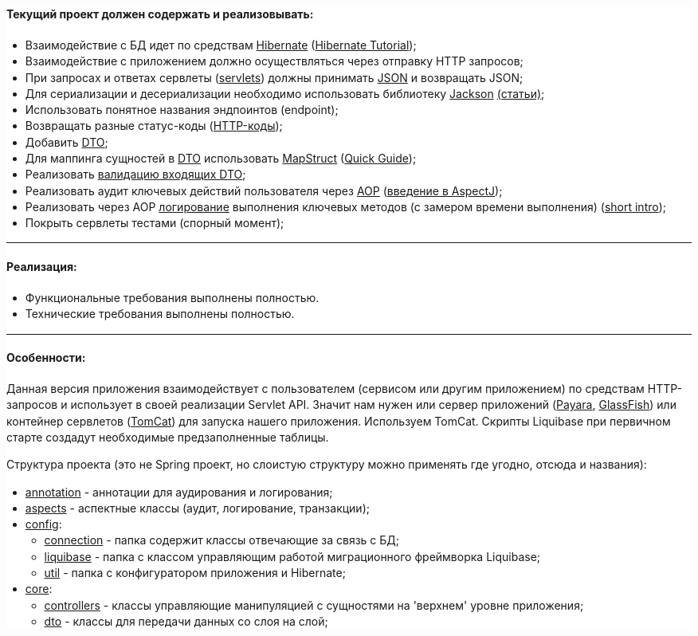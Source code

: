 #### Текущий проект должен содержать и реализовывать:
- Взаимодействие с БД идет по средствам [Hibernate](https://hibernate.org/) ([Hibernate Tutorial](https://www.geeksforgeeks.org/hibernate-tutorial/));
- Взаимодействие с приложением должно осуществляться через отправку HTTP запросов;
- При запросах и ответах сервлеты ([servlets](https://en.wikipedia.org/wiki/Jakarta_Servlet)) должны принимать [JSON](https://ru.wikipedia.org/wiki/JSON) и возвращать JSON;
- Для сериализации и десериализации необходимо использовать библиотеку [Jackson](https://en.wikipedia.org/wiki/Jackson_(API)) [(статьи)](https://www.baeldung.com/jackson);
- Использовать понятное названия эндпоинтов (endpoint);
- Возвращать разные статус-коды ([HTTP-коды](https://ru.wikipedia.org/wiki/%D0%A1%D0%BF%D0%B8%D1%81%D0%BE%D0%BA_%D0%BA%D0%BE%D0%B4%D0%BE%D0%B2_%D1%81%D0%BE%D1%81%D1%82%D0%BE%D1%8F%D0%BD%D0%B8%D1%8F_HTTP));
- Добавить [DTO](https://www.baeldung.com/java-dto-pattern);
- Для маппинга сущностей в [DTO](https://www.baeldung.com/java-dto-pattern) использовать [MapStruct](https://mapstruct.org/documentation/installation/) ([Quick Guide](https://www.baeldung.com/mapstruct));
- Реализовать [валидацию входящих DTO](https://docs.oracle.com/javaee/7/api/javax/validation/package-summary.html);
- Реализовать аудит ключевых действий пользователя через [AOP](https://en.wikipedia.org/wiki/AspectJ) ([введение в AspectJ](https://www.baeldung.com/aspectj));
- Реализовать через AOP [логирование](https://docs.oracle.com/en/java/javase/11/core/java-logging-overview.html#GUID-B83B652C-17EA-48D9-93D2-563AE1FF8EDA) выполнения ключевых методов (с замером времени выполнения) ([short intro](https://www.baeldung.com/java-logging-intro));
- Покрыть сервлеты тестами (спорный момент);

________________________________________________________________________________________________________________________
#### Реализация:
- Функциональные требования выполнены полностью.
- Технические требования выполнены полностью.

________________________________________________________________________________________________________________________
#### Особенности:
Данная версия приложения взаимодействует с пользователем (сервисом или другим приложением) по средствам HTTP-запросов и 
использует в своей реализации Servlet API. Значит нам нужен или сервер приложений ([Payara](https://www.payara.fish/), [GlassFish](https://glassfish.org/)) или 
контейнер сервлетов ([TomCat](https://tomcat.apache.org/)) для запуска нашего приложения. Используем TomCat. 
Скрипты Liquibase при первичном старте создадут необходимые предзаполненные таблицы.

Структура проекта (это не Spring проект, но слоистую структуру можно применять где угодно, отсюда и названия):
- [annotation](https://github.com/JcoderPaul/Evolution_app_development/tree/master/StepThree/src/main/java/me/oldboy/annotations) - аннотации для аудирования и логирования;
- [aspects](https://github.com/JcoderPaul/Evolution_app_development/tree/master/StepThree/src/main/java/me/oldboy/aspects) - аспектные классы (аудит, логирование, транзакции);
- [config](https://github.com/JcoderPaul/Evolution_app_development/tree/master/StepThree/src/main/java/me/oldboy/config):
  - [connection](https://github.com/JcoderPaul/Evolution_app_development/tree/master/StepThree/src/main/java/me/oldboy/config/connection) - папка содержит классы отвечающие за связь с БД;
  - [liquibase](https://github.com/JcoderPaul/Evolution_app_development/tree/master/StepThree/src/main/java/me/oldboy/config/liquibase) - папка с классом управляющим работой миграционного фреймворка Liquibase;
  - [util](https://github.com/JcoderPaul/Evolution_app_development/tree/master/StepThree/src/main/java/me/oldboy/config/util) - папка с конфигуратором приложения и Hibernate;
- [core](https://github.com/JcoderPaul/Evolution_app_development/tree/master/StepThree/src/main/java/me/oldboy/core):
  - [controllers](https://github.com/JcoderPaul/Evolution_app_development/tree/master/StepThree/src/main/java/me/oldboy/core/controllers) - классы управляющие манипуляцией с сущностями на 'верхнем' уровне приложения;
  - [dto](https://github.com/JcoderPaul/Evolution_app_development/tree/master/StepThree/src/main/java/me/oldboy/core/dto) - классы для передачи данных со слоя на слой;